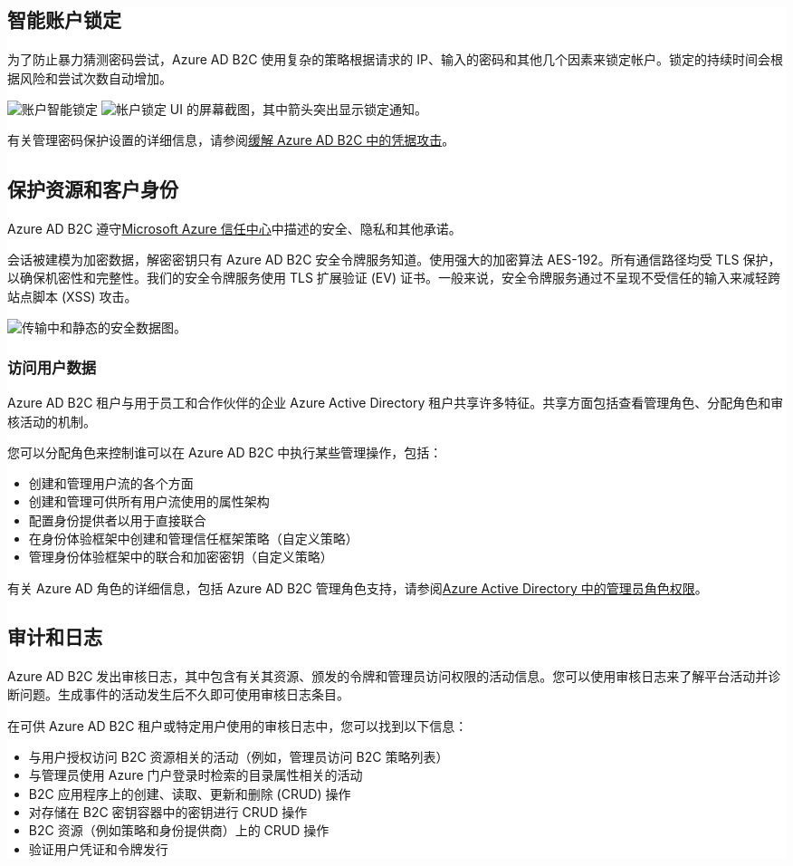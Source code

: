 [](https://learn.microsoft.com/en-us/azure/active-directory-b2c/technical-overview#smart-account-lockout)

## 智能账户锁定

为了防止暴力猜测密码尝试，Azure AD B2C 使用复杂的策略根据请求的 IP、输入的密码和其他几个因素来锁定帐户。锁定的持续时间会根据风险和尝试次数自动增加。

![账户智能锁定](https://learn.microsoft.com/en-us/azure/active-directory-b2c/media/technical-overview/smart-lockout1.png) ![帐户锁定 UI 的屏幕截图，其中箭头突出显示锁定通知。](https://learn.microsoft.com/en-us/azure/active-directory-b2c/media/technical-overview/smart-lockout1.png)

有关管理密码保护设置的详细信息，请参阅[缓解 Azure AD B2C 中的凭据攻击](https://learn.microsoft.com/en-us/azure/active-directory-b2c/threat-management)。

[](https://learn.microsoft.com/en-us/azure/active-directory-b2c/technical-overview#protect-resources-and-customer-identities)

## 保护资源和客户身份

Azure AD B2C 遵守[Microsoft Azure 信任中心](https://www.microsoft.com/trustcenter/cloudservices/azure)中描述的安全、隐私和其他承诺。

会话被建模为加密数据，解密密钥只有 Azure AD B2C 安全令牌服务知道。使用强大的加密算法 AES-192。所有通信路径均受 TLS 保护，以确保机密性和完整性。我们的安全令牌服务使用 TLS 扩展验证 (EV) 证书。一般来说，安全令牌服务通过不呈现不受信任的输入来减轻跨站点脚本 (XSS) 攻击。

![传输中和静态的安全数据图。](https://learn.microsoft.com/en-us/azure/active-directory-b2c/media/technical-overview/user-data.png)

[](https://learn.microsoft.com/en-us/azure/active-directory-b2c/technical-overview#access-to-user-data)

### 访问用户数据

Azure AD B2C 租户与用于员工和合作伙伴的企业 Azure Active Directory 租户共享许多特征。共享方面包括查看管理角色、分配角色和审核活动的机制。

您可以分配角色来控制谁可以在 Azure AD B2C 中执行某些管理操作，包括：

- 创建和管理用户流的各个方面
- 创建和管理可供所有用户流使用的属性架构
- 配置身份提供者以用于直接联合
- 在身份体验框架中创建和管理信任框架策略（自定义策略）
- 管理身份体验框架中的联合和加密密钥（自定义策略）

有关 Azure AD 角色的详细信息，包括 Azure AD B2C 管理角色支持，请参阅[Azure Active Directory 中的管理员角色权限](https://learn.microsoft.com/en-us/azure/active-directory/roles/permissions-reference)。

[](https://learn.microsoft.com/en-us/azure/active-directory-b2c/technical-overview#auditing-and-logs)

## 审计和日志

Azure AD B2C 发出审核日志，其中包含有关其资源、颁发的令牌和管理员访问权限的活动信息。您可以使用审核日志来了解平台活动并诊断问题。生成事件的活动发生后不久即可使用审核日志条目。

在可供 Azure AD B2C 租户或特定用户使用的审核日志中，您可以找到以下信息：

- 与用户授权访问 B2C 资源相关的活动（例如，管理员访问 B2C 策略列表）
- 与管理员使用 Azure 门户登录时检索的目录属性相关的活动
- B2C 应用程序上的创建、读取、更新和删除 (CRUD) 操作
- 对存储在 B2C 密钥容器中的密钥进行 CRUD 操作
- B2C 资源（例如策略和身份提供商）上的 CRUD 操作
- 验证用户凭证和令牌发行
